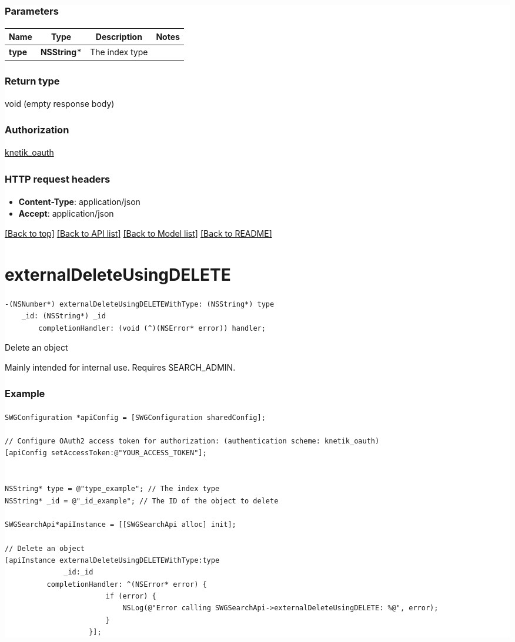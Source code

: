### Parameters

Name | Type | Description  | Notes
------------- | ------------- | ------------- | -------------
 **type** | **NSString***| The index type | 

### Return type

void (empty response body)

### Authorization

[knetik_oauth](../README.md#knetik_oauth)

### HTTP request headers

 - **Content-Type**: application/json
 - **Accept**: application/json

[[Back to top]](#) [[Back to API list]](../README.md#documentation-for-api-endpoints) [[Back to Model list]](../README.md#documentation-for-models) [[Back to README]](../README.md)

# **externalDeleteUsingDELETE**
```objc
-(NSNumber*) externalDeleteUsingDELETEWithType: (NSString*) type
    _id: (NSString*) _id
        completionHandler: (void (^)(NSError* error)) handler;
```

Delete an object

Mainly intended for internal use. Requires SEARCH_ADMIN.

### Example 
```objc
SWGConfiguration *apiConfig = [SWGConfiguration sharedConfig];

// Configure OAuth2 access token for authorization: (authentication scheme: knetik_oauth)
[apiConfig setAccessToken:@"YOUR_ACCESS_TOKEN"];


NSString* type = @"type_example"; // The index type
NSString* _id = @"_id_example"; // The ID of the object to delete

SWGSearchApi*apiInstance = [[SWGSearchApi alloc] init];

// Delete an object
[apiInstance externalDeleteUsingDELETEWithType:type
              _id:_id
          completionHandler: ^(NSError* error) {
                        if (error) {
                            NSLog(@"Error calling SWGSearchApi->externalDeleteUsingDELETE: %@", error);
                        }
                    }];
```
